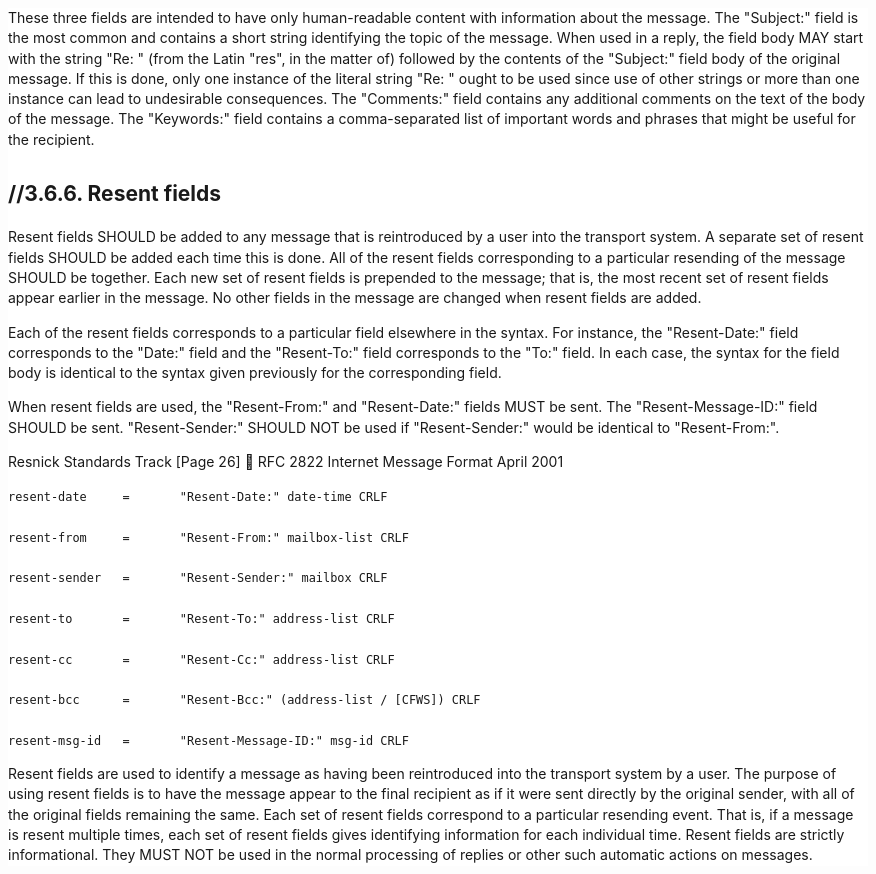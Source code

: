    These three fields are intended to have only human-readable content
   with information about the message.  The "Subject:" field is the most
   common and contains a short string identifying the topic of the
   message.  When used in a reply, the field body MAY start with the
   string "Re: " (from the Latin "res", in the matter of) followed by
   the contents of the "Subject:" field body of the original message.
   If this is done, only one instance of the literal string "Re: " ought
   to be used since use of other strings or more than one instance can
   lead to undesirable consequences.  The "Comments:" field contains any
   additional comments on the text of the body of the message.  The
   "Keywords:" field contains a comma-separated list of important words
   and phrases that might be useful for the recipient.

## //3.6.6. Resent fields

   Resent fields SHOULD be added to any message that is reintroduced by
   a user into the transport system.  A separate set of resent fields
   SHOULD be added each time this is done.  All of the resent fields
   corresponding to a particular resending of the message SHOULD be
   together.  Each new set of resent fields is prepended to the message;
   that is, the most recent set of resent fields appear earlier in the
   message.  No other fields in the message are changed when resent
   fields are added.

   Each of the resent fields corresponds to a particular field elsewhere
   in the syntax.  For instance, the "Resent-Date:" field corresponds to
   the "Date:" field and the "Resent-To:" field corresponds to the "To:"
   field.  In each case, the syntax for the field body is identical to
   the syntax given previously for the corresponding field.

   When resent fields are used, the "Resent-From:" and "Resent-Date:"
   fields MUST be sent.  The "Resent-Message-ID:" field SHOULD be sent.
   "Resent-Sender:" SHOULD NOT be used if "Resent-Sender:" would be
   identical to "Resent-From:".



Resnick                     Standards Track                    [Page 26]

RFC 2822                Internet Message Format               April 2001


    resent-date     =       "Resent-Date:" date-time CRLF

    resent-from     =       "Resent-From:" mailbox-list CRLF

    resent-sender   =       "Resent-Sender:" mailbox CRLF

    resent-to       =       "Resent-To:" address-list CRLF

    resent-cc       =       "Resent-Cc:" address-list CRLF

    resent-bcc      =       "Resent-Bcc:" (address-list / [CFWS]) CRLF

    resent-msg-id   =       "Resent-Message-ID:" msg-id CRLF

   Resent fields are used to identify a message as having been
   reintroduced into the transport system by a user.  The purpose of
   using resent fields is to have the message appear to the final
   recipient as if it were sent directly by the original sender, with
   all of the original fields remaining the same.  Each set of resent
   fields correspond to a particular resending event.  That is, if a
   message is resent multiple times, each set of resent fields gives
   identifying information for each individual time.  Resent fields are
   strictly informational.  They MUST NOT be used in the normal
   processing of replies or other such automatic actions on messages.
